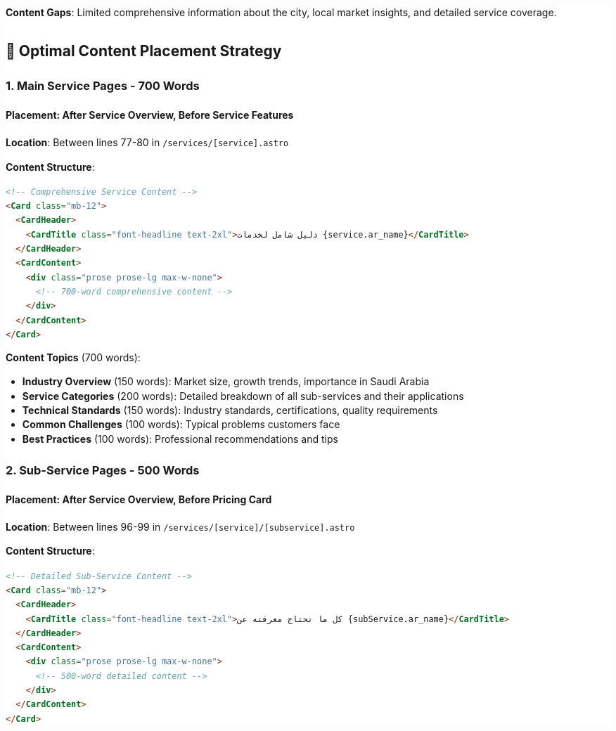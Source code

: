 **Content Gaps**: Limited comprehensive information about the city, local market insights, and detailed service coverage.

## 🎯 **Optimal Content Placement Strategy**

### **1. Main Service Pages - 700 Words**

#### **Placement: After Service Overview, Before Service Features**
**Location**: Between lines 77-80 in `/services/[service].astro`

**Content Structure**:
```html
<!-- Comprehensive Service Content -->
<Card class="mb-12">
  <CardHeader>
    <CardTitle class="font-headline text-2xl">دليل شامل لخدمات {service.ar_name}</CardTitle>
  </CardHeader>
  <CardContent>
    <div class="prose prose-lg max-w-none">
      <!-- 700-word comprehensive content -->
    </div>
  </CardContent>
</Card>
```

**Content Topics** (700 words):
- **Industry Overview** (150 words): Market size, growth trends, importance in Saudi Arabia
- **Service Categories** (200 words): Detailed breakdown of all sub-services and their applications
- **Technical Standards** (150 words): Industry standards, certifications, quality requirements
- **Common Challenges** (100 words): Typical problems customers face
- **Best Practices** (100 words): Professional recommendations and tips

### **2. Sub-Service Pages - 500 Words**

#### **Placement: After Service Overview, Before Pricing Card**
**Location**: Between lines 96-99 in `/services/[service]/[subservice].astro`

**Content Structure**:
```html
<!-- Detailed Sub-Service Content -->
<Card class="mb-12">
  <CardHeader>
    <CardTitle class="font-headline text-2xl">كل ما تحتاج معرفته عن {subService.ar_name}</CardTitle>
  </CardHeader>
  <CardContent>
    <div class="prose prose-lg max-w-none">
      <!-- 500-word detailed content -->
    </div>
  </CardContent>
</Card>
```
